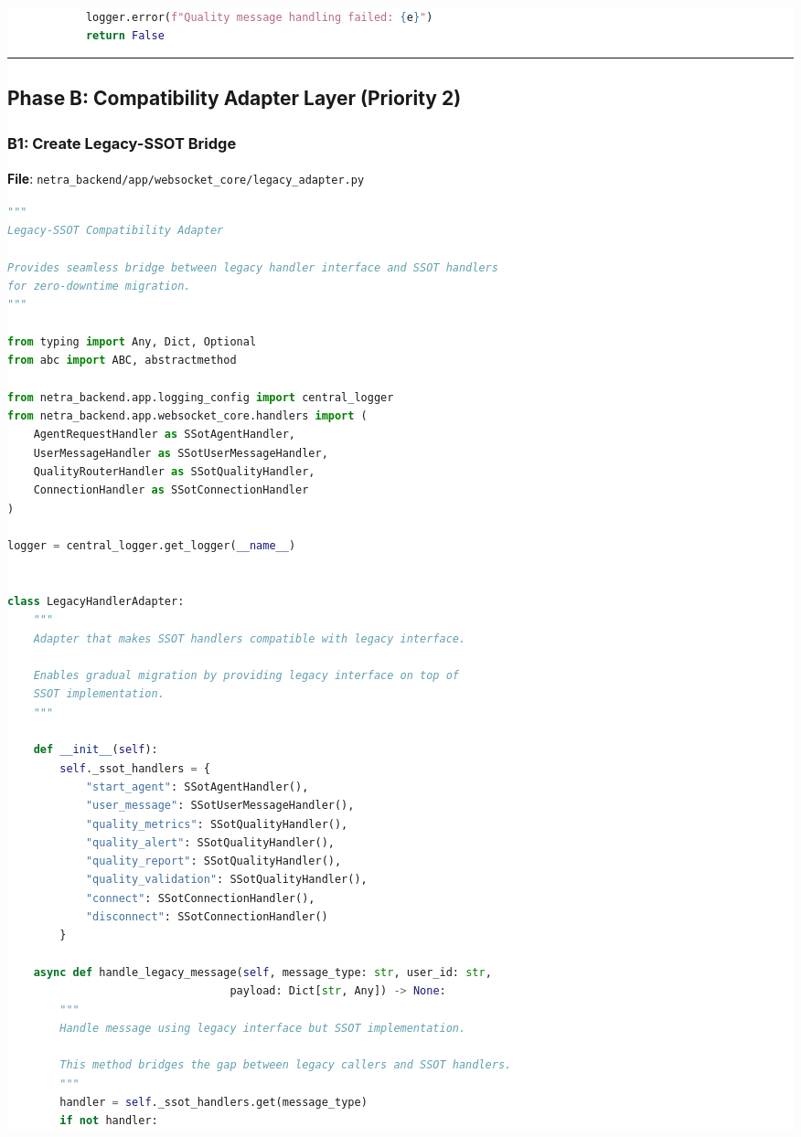 ```python
            logger.error(f"Quality message handling failed: {e}")
            return False
```

---

## Phase B: Compatibility Adapter Layer (Priority 2)

### B1: Create Legacy-SSOT Bridge

**File**: `netra_backend/app/websocket_core/legacy_adapter.py`

```python
"""
Legacy-SSOT Compatibility Adapter

Provides seamless bridge between legacy handler interface and SSOT handlers
for zero-downtime migration.
"""

from typing import Any, Dict, Optional
from abc import ABC, abstractmethod

from netra_backend.app.logging_config import central_logger
from netra_backend.app.websocket_core.handlers import (
    AgentRequestHandler as SSotAgentHandler,
    UserMessageHandler as SSotUserMessageHandler,
    QualityRouterHandler as SSotQualityHandler,
    ConnectionHandler as SSotConnectionHandler
)

logger = central_logger.get_logger(__name__)


class LegacyHandlerAdapter:
    """
    Adapter that makes SSOT handlers compatible with legacy interface.

    Enables gradual migration by providing legacy interface on top of
    SSOT implementation.
    """

    def __init__(self):
        self._ssot_handlers = {
            "start_agent": SSotAgentHandler(),
            "user_message": SSotUserMessageHandler(),
            "quality_metrics": SSotQualityHandler(),
            "quality_alert": SSotQualityHandler(),
            "quality_report": SSotQualityHandler(),
            "quality_validation": SSotQualityHandler(),
            "connect": SSotConnectionHandler(),
            "disconnect": SSotConnectionHandler()
        }

    async def handle_legacy_message(self, message_type: str, user_id: str,
                                  payload: Dict[str, Any]) -> None:
        """
        Handle message using legacy interface but SSOT implementation.

        This method bridges the gap between legacy callers and SSOT handlers.
        """
        handler = self._ssot_handlers.get(message_type)
        if not handler:
```